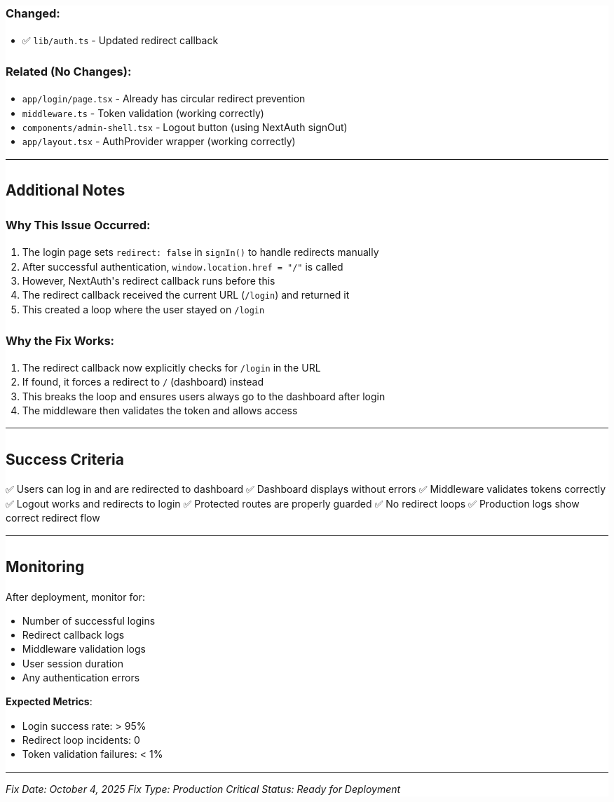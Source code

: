 ### Changed:
- ✅ `lib/auth.ts` - Updated redirect callback

### Related (No Changes):
- `app/login/page.tsx` - Already has circular redirect prevention
- `middleware.ts` - Token validation (working correctly)
- `components/admin-shell.tsx` - Logout button (using NextAuth signOut)
- `app/layout.tsx` - AuthProvider wrapper (working correctly)

---

## Additional Notes

### Why This Issue Occurred:
1. The login page sets `redirect: false` in `signIn()` to handle redirects manually
2. After successful authentication, `window.location.href = "/"` is called
3. However, NextAuth's redirect callback runs before this
4. The redirect callback received the current URL (`/login`) and returned it
5. This created a loop where the user stayed on `/login`

### Why the Fix Works:
1. The redirect callback now explicitly checks for `/login` in the URL
2. If found, it forces a redirect to `/` (dashboard) instead
3. This breaks the loop and ensures users always go to the dashboard after login
4. The middleware then validates the token and allows access

---

## Success Criteria

✅ Users can log in and are redirected to dashboard
✅ Dashboard displays without errors
✅ Middleware validates tokens correctly
✅ Logout works and redirects to login
✅ Protected routes are properly guarded
✅ No redirect loops
✅ Production logs show correct redirect flow

---

## Monitoring

After deployment, monitor for:
- Number of successful logins
- Redirect callback logs
- Middleware validation logs
- User session duration
- Any authentication errors

**Expected Metrics**:
- Login success rate: > 95%
- Redirect loop incidents: 0
- Token validation failures: < 1%

---

*Fix Date: October 4, 2025*
*Fix Type: Production Critical*
*Status: Ready for Deployment*

